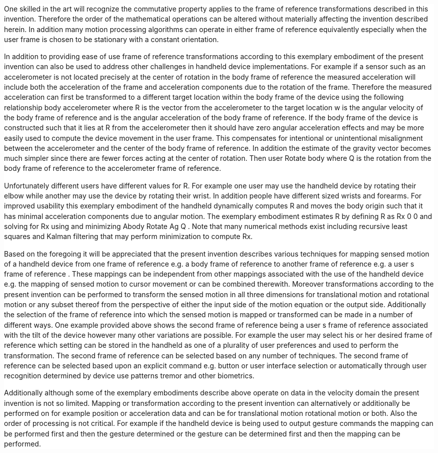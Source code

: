 One skilled in the art will recognize the commutative property applies to the frame of reference transformations described in this invention. Therefore the order of the mathematical operations can be altered without materially affecting the invention described herein. In addition many motion processing algorithms can operate in either frame of reference equivalently especially when the user frame is chosen to be stationary with a constant orientation.

In addition to providing ease of use frame of reference transformations according to this exemplary embodiment of the present invention can also be used to address other challenges in handheld device implementations. For example if a sensor such as an accelerometer is not located precisely at the center of rotation in the body frame of reference the measured acceleration will include both the acceleration of the frame and acceleration components due to the rotation of the frame. Therefore the measured acceleration can first be transformed to a different target location within the body frame of the device using the following relationship body accelerometer where R is the vector from the accelerometer to the target location w is the angular velocity of the body frame of reference and is the angular acceleration of the body frame of reference. If the body frame of the device is constructed such that it lies at R from the accelerometer then it should have zero angular acceleration effects and may be more easily used to compute the device movement in the user frame. This compensates for intentional or unintentional misalignment between the accelerometer and the center of the body frame of reference. In addition the estimate of the gravity vector becomes much simpler since there are fewer forces acting at the center of rotation. Then user Rotate body where Q is the rotation from the body frame of reference to the accelerometer frame of reference.

Unfortunately different users have different values for R. For example one user may use the handheld device by rotating their elbow while another may use the device by rotating their wrist. In addition people have different sized wrists and forearms. For improved usability this exemplary embodiment of the handheld dynamically computes R and moves the body origin such that it has minimal acceleration components due to angular motion. The exemplary embodiment estimates R by defining R as Rx 0 0 and solving for Rx using and minimizing Abody Rotate Ag Q . Note that many numerical methods exist including recursive least squares and Kalman filtering that may perform minimization to compute Rx.

Based on the foregoing it will be appreciated that the present invention describes various techniques for mapping sensed motion of a handheld device from one frame of reference e.g. a body frame of reference to another frame of reference e.g. a user s frame of reference . These mappings can be independent from other mappings associated with the use of the handheld device e.g. the mapping of sensed motion to cursor movement or can be combined therewith. Moreover transformations according to the present invention can be performed to transform the sensed motion in all three dimensions for translational motion and rotational motion or any subset thereof from the perspective of either the input side of the motion equation or the output side. Additionally the selection of the frame of reference into which the sensed motion is mapped or transformed can be made in a number of different ways. One example provided above shows the second frame of reference being a user s frame of reference associated with the tilt of the device however many other variations are possible. For example the user may select his or her desired frame of reference which setting can be stored in the handheld as one of a plurality of user preferences and used to perform the transformation. The second frame of reference can be selected based on any number of techniques. The second frame of reference can be selected based upon an explicit command e.g. button or user interface selection or automatically through user recognition determined by device use patterns tremor and other biometrics.

Additionally although some of the exemplary embodiments describe above operate on data in the velocity domain the present invention is not so limited. Mapping or transformation according to the present invention can alternatively or additionally be performed on for example position or acceleration data and can be for translational motion rotational motion or both. Also the order of processing is not critical. For example if the handheld device is being used to output gesture commands the mapping can be performed first and then the gesture determined or the gesture can be determined first and then the mapping can be performed.
